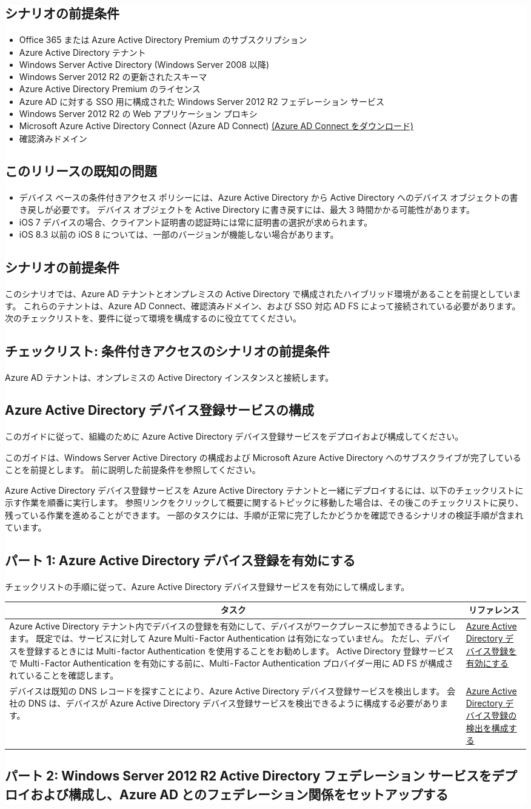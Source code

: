 ## <a name="scenario-prerequisites"></a>シナリオの前提条件
* Office 365 または Azure Active Directory Premium のサブスクリプション
* Azure Active Directory テナント
* Windows Server Active Directory (Windows Server 2008 以降)
* Windows Server 2012 R2 の更新されたスキーマ
* Azure Active Directory Premium のライセンス
* Azure AD に対する SSO 用に構成された Windows Server 2012 R2 フェデレーション サービス
* Windows Server 2012 R2 の Web アプリケーション プロキシ 
* Microsoft Azure Active Directory Connect (Azure AD Connect) [(Azure AD Connect をダウンロード)](http://www.microsoft.com/download/details.aspx?id=47594)
* 確認済みドメイン

## <a name="known-issues-in-this-release"></a>このリリースの既知の問題
* デバイス ベースの条件付きアクセス ポリシーには、Azure Active Directory から Active Directory へのデバイス オブジェクトの書き戻しが必要です。 デバイス オブジェクトを Active Directory に書き戻すには、最大 3 時間かかる可能性があります。
* iOS 7 デバイスの場合、クライアント証明書の認証時には常に証明書の選択が求められます。
* iOS 8.3 以前の iOS 8 については、一部のバージョンが機能しない場合があります。

## <a name="scenario-assumptions"></a>シナリオの前提条件
このシナリオでは、Azure AD テナントとオンプレミスの Active Directory で構成されたハイブリッド環境があることを前提としています。 これらのテナントは、Azure AD Connect、確認済みドメイン、および SSO 対応 AD FS によって接続されている必要があります。 次のチェックリストを、要件に従って環境を構成するのに役立ててください。

## <a name="checklist-prerequisites-for-conditional-access-scenario"></a>チェックリスト: 条件付きアクセスのシナリオの前提条件
Azure AD テナントは、オンプレミスの Active Directory インスタンスと接続します。

## <a name="configure-azure-active-directory-device-registration-service"></a>Azure Active Directory デバイス登録サービスの構成
このガイドに従って、組織のために Azure Active Directory デバイス登録サービスをデプロイおよび構成してください。

このガイドは、Windows Server Active Directory の構成および Microsoft Azure Active Directory へのサブスクライブが完了していることを前提とします。 前に説明した前提条件を参照してください。

Azure Active Directory デバイス登録サービスを Azure Active Directory テナントと一緒にデプロイするには、以下のチェックリストに示す作業を順番に実行します。 参照リンクをクリックして概要に関するトピックに移動した場合は、その後このチェックリストに戻り、残っている作業を進めることができます。 一部のタスクには、手順が正常に完了したかどうかを確認できるシナリオの検証手順が含まれています。

## <a name="part-1-enable-azure-active-directory-device-registration"></a>パート 1: Azure Active Directory デバイス登録を有効にする
チェックリストの手順に従って、Azure Active Directory デバイス登録サービスを有効にして構成します。

| タスク | リファレンス | 
| --- | --- |
| Azure Active Directory テナント内でデバイスの登録を有効にして、デバイスがワークプレースに参加できるようにします。 既定では、サービスに対して Azure Multi-Factor Authentication は有効になっていません。 ただし、デバイスを登録するときには Multi-factor Authentication を使用することをお勧めします。 Active Directory 登録サービスで Multi-Factor Authentication を有効にする前に、Multi-Factor Authentication プロバイダー用に AD FS が構成されていることを確認します。 |[Azure Active Directory デバイス登録を有効にする](active-directory-device-registration-get-started.md)| 
|デバイスは既知の DNS レコードを探すことにより、Azure Active Directory デバイス登録サービスを検出します。 会社の DNS は、デバイスが Azure Active Directory デバイス登録サービスを検出できるように構成する必要があります。 |[Azure Active Directory デバイス登録の検出を構成する](active-directory-device-registration-get-started.md)| 


## <a name="part-2-deploy-and-configure-windows-server-2012-r2-active-directory-federation-services-and-set-up-a-federation-relationship-with-azure-ad"></a>パート 2: Windows Server 2012 R2 Active Directory フェデレーション サービスをデプロイおよび構成し、Azure AD とのフェデレーション関係をセットアップする
